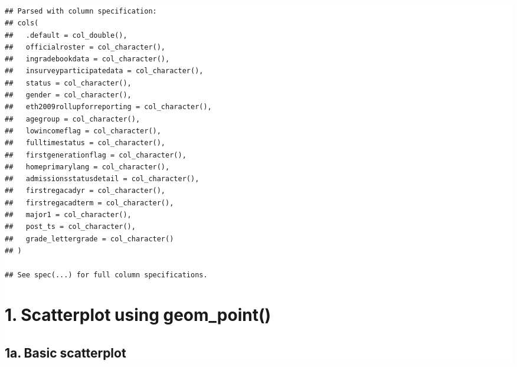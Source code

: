     ## Parsed with column specification:
    ## cols(
    ##   .default = col_double(),
    ##   officialroster = col_character(),
    ##   ingradebookdata = col_character(),
    ##   insurveyparticipatedata = col_character(),
    ##   status = col_character(),
    ##   gender = col_character(),
    ##   eth2009rollupforreporting = col_character(),
    ##   agegroup = col_character(),
    ##   lowincomeflag = col_character(),
    ##   fulltimestatus = col_character(),
    ##   firstgenerationflag = col_character(),
    ##   homeprimarylang = col_character(),
    ##   admissionsstatusdetail = col_character(),
    ##   firstregacadyr = col_character(),
    ##   firstregacadterm = col_character(),
    ##   major1 = col_character(),
    ##   post_ts = col_character(),
    ##   grade_lettergrade = col_character()
    ## )

    ## See spec(...) for full column specifications.

# 1\. Scatterplot using geom\_point()

## 1a. Basic scatterplot
